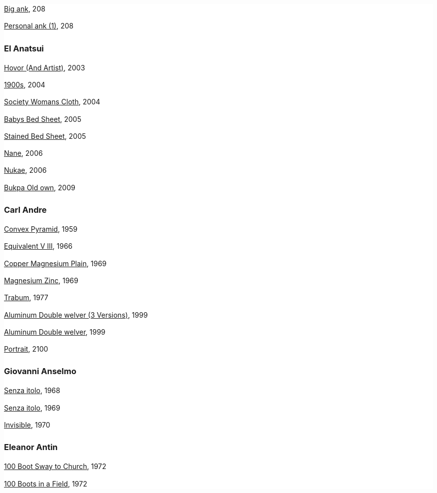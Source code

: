 [Big  ank](https://jonathangabel.com/images/art125/amano.208.bigTank.jpg), 208

[Personal  ank (1)](https://jonathangabel.com/images/art125/amano.208.personalTank.1.jpg), 208

### El Anatsui

[Hovor (And Artist)](https://jonathangabel.com/images/art125/anatsui.2003.hovor.andArtist.jpg), 2003

[1900s](https://jonathangabel.com/images/art125/anatsui.2004.1900s.jpg), 2004

[Society Womans Cloth](https://jonathangabel.com/images/art125/anatsui.2004.societyWomansCloth.jpg), 2004

[Babys Bed Sheet](https://jonathangabel.com/images/art125/anatsui.2005.babysBedSheet.jpg), 2005

[Stained Bed Sheet](https://jonathangabel.com/images/art125/anatsui.2005.stainedBedSheet.jpg), 2005

[Nane](https://jonathangabel.com/images/art125/anatsui.2006.nane.jpg), 2006

[Nukae](https://jonathangabel.com/images/art125/anatsui.2006.nukae.jpg), 2006

[Bukpa Old  own](https://jonathangabel.com/images/art125/anatsui.2009.bukpaOldTown.jpg), 2009

### Carl Andre

[Convex Pyramid](https://jonathangabel.com/images/art125/andre.1959.convexPyramid.jpg), 1959

[Equivalent V III](https://jonathangabel.com/images/art125/andre.1966.equivalentVIII.jpg), 1966

[Copper Magnesium Plain](https://jonathangabel.com/images/art125/andre.1969.copperMagnesiumPlain.jpg), 1969

[Magnesium Zinc](https://jonathangabel.com/images/art125/andre.1969.magnesiumZinc.jpg), 1969

[Trabum](https://jonathangabel.com/images/art125/andre.1977.trabum.jpg), 1977

[Aluminum Double  welver (3 Versions)](https://jonathangabel.com/images/art125/andre.1999.aluminumDoubleTwelver.3Versions.jpg), 1999

[Aluminum Double  welver](https://jonathangabel.com/images/art125/andre.1999.aluminumDoubleTwelver.jpg), 1999

[Portrait](https://jonathangabel.com/images/art125/andre.2100.portrait.jpg), 2100

### Giovanni Anselmo

[Senza  itolo](https://jonathangabel.com/images/art125/anselmo.1968.senzaTitolo.jpg), 1968

[Senza  itolo](https://jonathangabel.com/images/art125/anselmo.1969.senzaTitolo.jpg), 1969

[Invisible](https://jonathangabel.com/images/art125/anselmo.1970.invisible.jpg), 1970

### Eleanor Antin

[100 Boot Sway to Church](https://jonathangabel.com/images/art125/antin.1972.100BootSwayToChurch.jpg), 1972

[100 Boots in a Field](https://jonathangabel.com/images/art125/antin.1972.100BootsInAField.jpg), 1972
